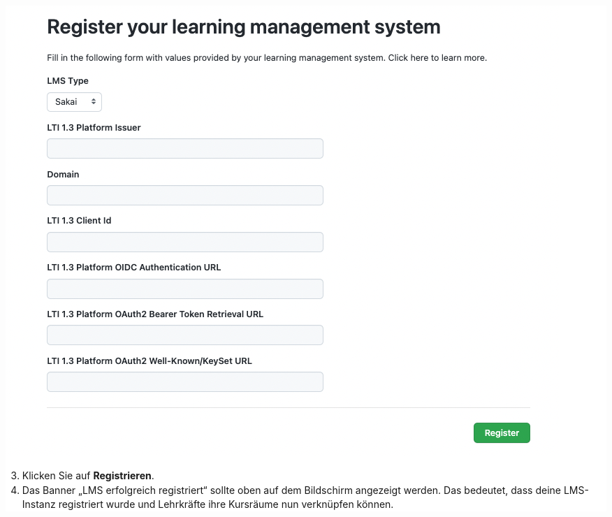   ![Registrieren der Sakai-Instanz bei GitHub Classroom](/assets/images/help/classroom/register-sakai-with-github-classroom.png)

3. Klicken Sie auf **Registrieren**. 
4. Das Banner „LMS erfolgreich registriert“ sollte oben auf dem Bildschirm angezeigt werden. Das bedeutet, dass deine LMS-Instanz registriert wurde und Lehrkräfte ihre Kursräume nun verknüpfen können.

